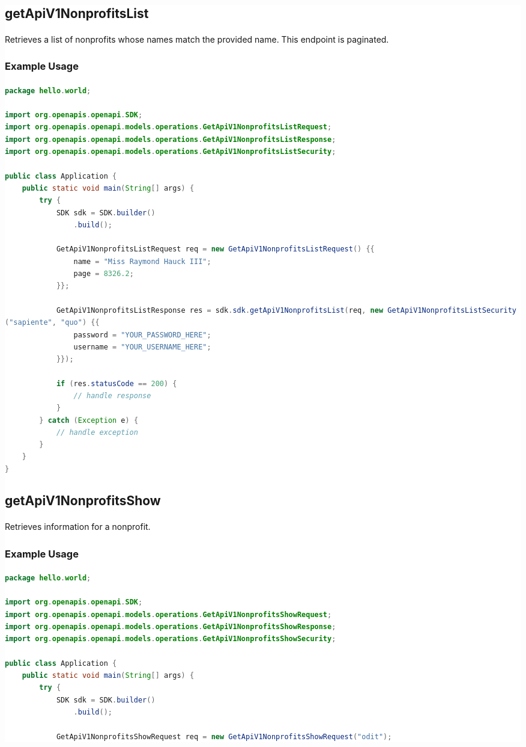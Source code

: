 ## getApiV1NonprofitsList

Retrieves a list of nonprofits whose names match the provided name. This endpoint is paginated.

### Example Usage

```java
package hello.world;

import org.openapis.openapi.SDK;
import org.openapis.openapi.models.operations.GetApiV1NonprofitsListRequest;
import org.openapis.openapi.models.operations.GetApiV1NonprofitsListResponse;
import org.openapis.openapi.models.operations.GetApiV1NonprofitsListSecurity;

public class Application {
    public static void main(String[] args) {
        try {
            SDK sdk = SDK.builder()
                .build();

            GetApiV1NonprofitsListRequest req = new GetApiV1NonprofitsListRequest() {{
                name = "Miss Raymond Hauck III";
                page = 8326.2;
            }};            

            GetApiV1NonprofitsListResponse res = sdk.sdk.getApiV1NonprofitsList(req, new GetApiV1NonprofitsListSecurity("sapiente", "quo") {{
                password = "YOUR_PASSWORD_HERE";
                username = "YOUR_USERNAME_HERE";
            }});

            if (res.statusCode == 200) {
                // handle response
            }
        } catch (Exception e) {
            // handle exception
        }
    }
}
```

## getApiV1NonprofitsShow

Retrieves information for a nonprofit.

### Example Usage

```java
package hello.world;

import org.openapis.openapi.SDK;
import org.openapis.openapi.models.operations.GetApiV1NonprofitsShowRequest;
import org.openapis.openapi.models.operations.GetApiV1NonprofitsShowResponse;
import org.openapis.openapi.models.operations.GetApiV1NonprofitsShowSecurity;

public class Application {
    public static void main(String[] args) {
        try {
            SDK sdk = SDK.builder()
                .build();

            GetApiV1NonprofitsShowRequest req = new GetApiV1NonprofitsShowRequest("odit");            

```